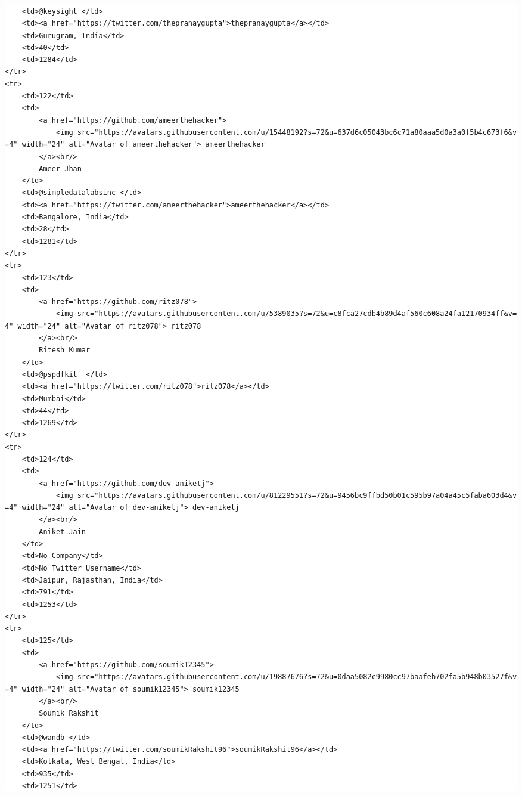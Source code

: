 		<td>@keysight </td>
		<td><a href="https://twitter.com/thepranaygupta">thepranaygupta</a></td>
		<td>Gurugram, India</td>
		<td>40</td>
		<td>1284</td>
	</tr>
	<tr>
		<td>122</td>
		<td>
			<a href="https://github.com/ameerthehacker">
				<img src="https://avatars.githubusercontent.com/u/15448192?s=72&u=637d6c05043bc6c71a80aaa5d0a3a0f5b4c673f6&v=4" width="24" alt="Avatar of ameerthehacker"> ameerthehacker
			</a><br/>
			Ameer Jhan
		</td>
		<td>@simpledatalabsinc </td>
		<td><a href="https://twitter.com/ameerthehacker">ameerthehacker</a></td>
		<td>Bangalore, India</td>
		<td>28</td>
		<td>1281</td>
	</tr>
	<tr>
		<td>123</td>
		<td>
			<a href="https://github.com/ritz078">
				<img src="https://avatars.githubusercontent.com/u/5389035?s=72&u=c8fca27cdb4b89d4af560c608a24fa12170934ff&v=4" width="24" alt="Avatar of ritz078"> ritz078
			</a><br/>
			Ritesh Kumar
		</td>
		<td>@pspdfkit  </td>
		<td><a href="https://twitter.com/ritz078">ritz078</a></td>
		<td>Mumbai</td>
		<td>44</td>
		<td>1269</td>
	</tr>
	<tr>
		<td>124</td>
		<td>
			<a href="https://github.com/dev-aniketj">
				<img src="https://avatars.githubusercontent.com/u/81229551?s=72&u=9456bc9ffbd50b01c595b97a04a45c5faba603d4&v=4" width="24" alt="Avatar of dev-aniketj"> dev-aniketj
			</a><br/>
			Aniket Jain
		</td>
		<td>No Company</td>
		<td>No Twitter Username</td>
		<td>Jaipur, Rajasthan, India</td>
		<td>791</td>
		<td>1253</td>
	</tr>
	<tr>
		<td>125</td>
		<td>
			<a href="https://github.com/soumik12345">
				<img src="https://avatars.githubusercontent.com/u/19887676?s=72&u=0daa5082c9980cc97baafeb702fa5b948b03527f&v=4" width="24" alt="Avatar of soumik12345"> soumik12345
			</a><br/>
			Soumik Rakshit
		</td>
		<td>@wandb </td>
		<td><a href="https://twitter.com/soumikRakshit96">soumikRakshit96</a></td>
		<td>Kolkata, West Bengal, India</td>
		<td>935</td>
		<td>1251</td>